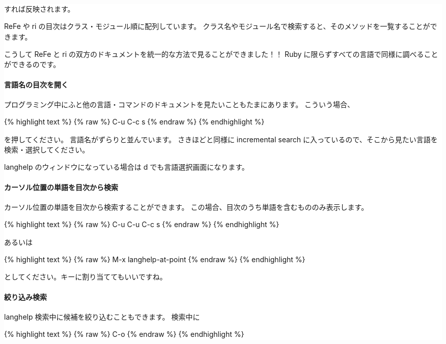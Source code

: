すれば反映されます。

ReFe や ri の目次はクラス・モジュール順に配列しています。
クラス名やモジュール名で検索すると、そのメソッドを一覧することができます。

こうして ReFe と ri の双方のドキュメントを統一的な方法で見ることができました！！
Ruby に限らずすべての言語で同様に調べることができるのです。

#### 言語名の目次を開く

プログラミング中にふと他の言語・コマンドのドキュメントを見たいこともたまにあります。
こういう場合、

{% highlight text %}
{% raw %}
 C-u C-c s
{% endraw %}
{% endhighlight %}


を押してください。
言語名がずらりと並んでいます。
さきほどと同様に incremental search に入っているので、そこから見たい言語を検索・選択してください。

langhelp のウィンドウになっている場合は d でも言語選択画面になります。

#### カーソル位置の単語を目次から検索

カーソル位置の単語を目次から検索することができます。
この場合、目次のうち単語を含むもののみ表示します。

{% highlight text %}
{% raw %}
 C-u C-u C-c s
{% endraw %}
{% endhighlight %}


あるいは

{% highlight text %}
{% raw %}
 M-x langhelp-at-point
{% endraw %}
{% endhighlight %}


としてください。キーに割り当ててもいいですね。

#### 絞り込み検索

langhelp 検索中に候補を絞り込むこともできます。
検索中に

{% highlight text %}
{% raw %}
 C-o
{% endraw %}
{% endhighlight %}

